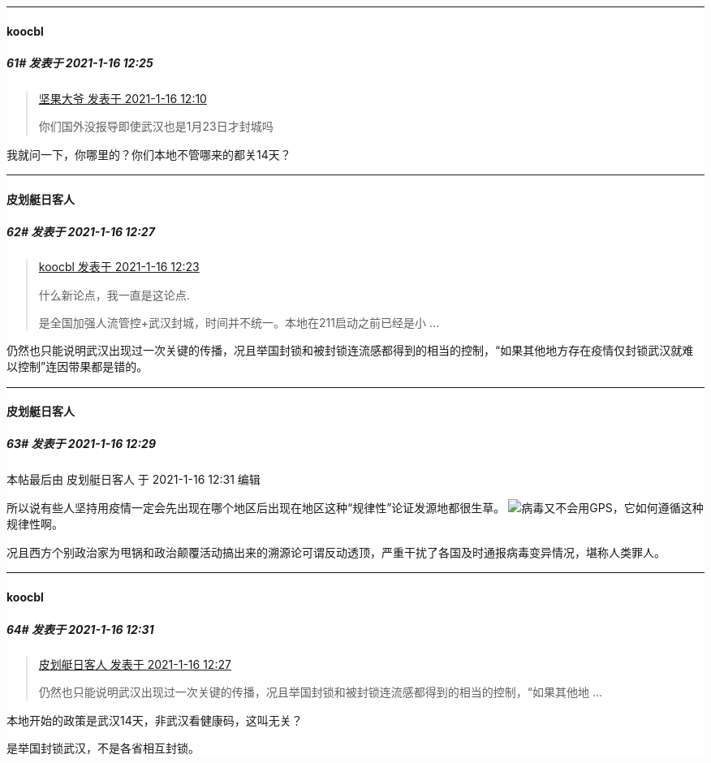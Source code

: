 
-----

####  koocbl  
##### 61#       发表于 2021-1-16 12:25


<blockquote><a href="httphttps://bbs.saraba1st.com/2b/forum.php?mod=redirect&amp;goto=findpost&amp;pid=50051127&amp;ptid=1983072" target="_blank">坚果大爷 发表于 2021-1-16 12:10</a>

你们国外没报导即使武汉也是1月23日才封城吗</blockquote>
我就问一下，你哪里的？你们本地不管哪来的都关14天？


-----

####  皮划艇日客人  
##### 62#       发表于 2021-1-16 12:27


<blockquote><a href="httphttps://bbs.saraba1st.com/2b/forum.php?mod=redirect&amp;goto=findpost&amp;pid=50051221&amp;ptid=1983072" target="_blank">koocbl 发表于 2021-1-16 12:23</a>

什么新论点，我一直是这论点.


是全国加强人流管控+武汉封城，时间并不统一。本地在211启动之前已经是小 ...</blockquote>
仍然也只能说明武汉出现过一次关键的传播，况且举国封锁和被封锁连流感都得到的相当的控制，“如果其他地方存在疫情仅封锁武汉就难以控制”连因带果都是错的。


-----

####  皮划艇日客人  
##### 63#       发表于 2021-1-16 12:29


 本帖最后由 皮划艇日客人 于 2021-1-16 12:31 编辑 

所以说有些人坚持用疫情一定会先出现在哪个地区后出现在地区这种“规律性”论证发源地都很生草。
<img src="https://static.saraba1st.com/image/smiley/face2017/037.png" referrerpolicy="no-referrer">病毒又不会用GPS，它如何遵循这种规律性啊。

况且西方个别政治家为甩锅和政治颠覆活动搞出来的溯源论可谓反动透顶，严重干扰了各国及时通报病毒变异情况，堪称人类罪人。


-----

####  koocbl  
##### 64#       发表于 2021-1-16 12:31


<blockquote><a href="httphttps://bbs.saraba1st.com/2b/forum.php?mod=redirect&amp;goto=findpost&amp;pid=50051249&amp;ptid=1983072" target="_blank">皮划艇日客人 发表于 2021-1-16 12:27</a>

仍然也只能说明武汉出现过一次关键的传播，况且举国封锁和被封锁连流感都得到的相当的控制，“如果其他地 ...</blockquote>
本地开始的政策是武汉14天，非武汉看健康码，这叫无关？


是举国封锁武汉，不是各省相互封锁。

